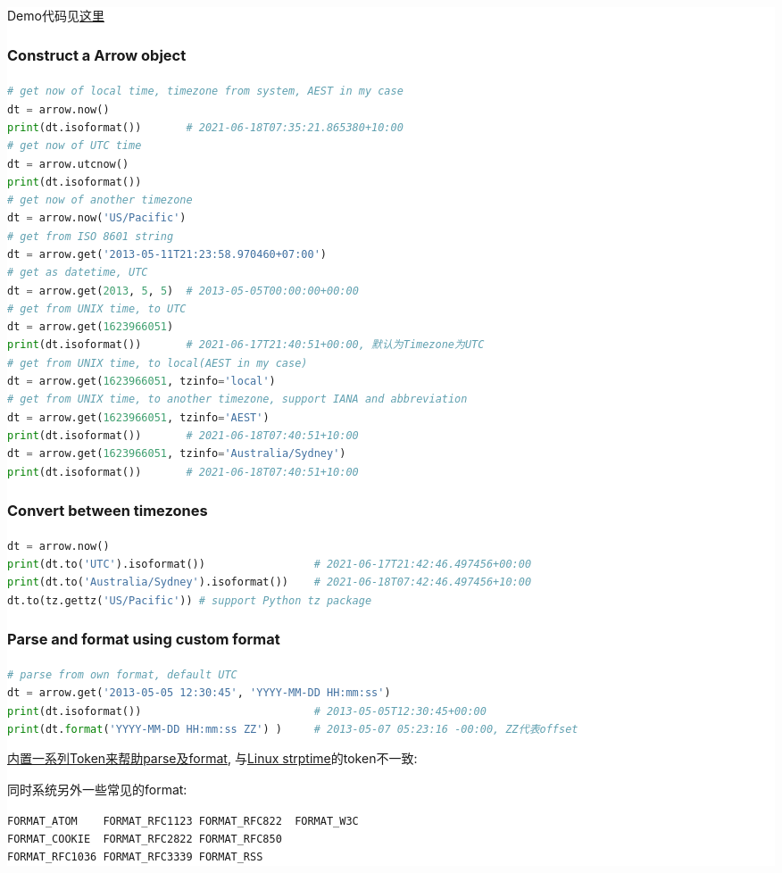 Demo代码见[这里](https://github.com/eliteGoblin/code_4_blog/blob/master/datetime_python/arrow_demo.py)  

### Construct a Arrow object

```py
# get now of local time, timezone from system, AEST in my case
dt = arrow.now() 
print(dt.isoformat())       # 2021-06-18T07:35:21.865380+10:00
# get now of UTC time
dt = arrow.utcnow()
print(dt.isoformat()) 
# get now of another timezone
dt = arrow.now('US/Pacific')
# get from ISO 8601 string
dt = arrow.get('2013-05-11T21:23:58.970460+07:00')
# get as datetime, UTC
dt = arrow.get(2013, 5, 5)  # 2013-05-05T00:00:00+00:00
# get from UNIX time, to UTC
dt = arrow.get(1623966051)
print(dt.isoformat())       # 2021-06-17T21:40:51+00:00, 默认为Timezone为UTC
# get from UNIX time, to local(AEST in my case)
dt = arrow.get(1623966051, tzinfo='local')
# get from UNIX time, to another timezone, support IANA and abbreviation
dt = arrow.get(1623966051, tzinfo='AEST')
print(dt.isoformat())       # 2021-06-18T07:40:51+10:00
dt = arrow.get(1623966051, tzinfo='Australia/Sydney')
print(dt.isoformat())       # 2021-06-18T07:40:51+10:00
```

### Convert between timezones

```py
dt = arrow.now() 
print(dt.to('UTC').isoformat())                 # 2021-06-17T21:42:46.497456+00:00
print(dt.to('Australia/Sydney').isoformat())    # 2021-06-18T07:42:46.497456+10:00
dt.to(tz.gettz('US/Pacific')) # support Python tz package
```

### Parse and format using custom format

```py
# parse from own format, default UTC
dt = arrow.get('2013-05-05 12:30:45', 'YYYY-MM-DD HH:mm:ss')
print(dt.isoformat())                           # 2013-05-05T12:30:45+00:00
print(dt.format('YYYY-MM-DD HH:mm:ss ZZ') )     # 2013-05-07 05:23:16 -00:00, ZZ代表offset
```

[内置一系列Token来帮助parse及format](https://arrow.readthedocs.io/en/latest/#supported-tokens), 与[Linux strptime](https://linux.die.net/man/3/strptime)的token不一致:  

同时系统另外一些常见的format: 

```
FORMAT_ATOM    FORMAT_RFC1123 FORMAT_RFC822  FORMAT_W3C    
FORMAT_COOKIE  FORMAT_RFC2822 FORMAT_RFC850       
FORMAT_RFC1036 FORMAT_RFC3339 FORMAT_RSS   
```
